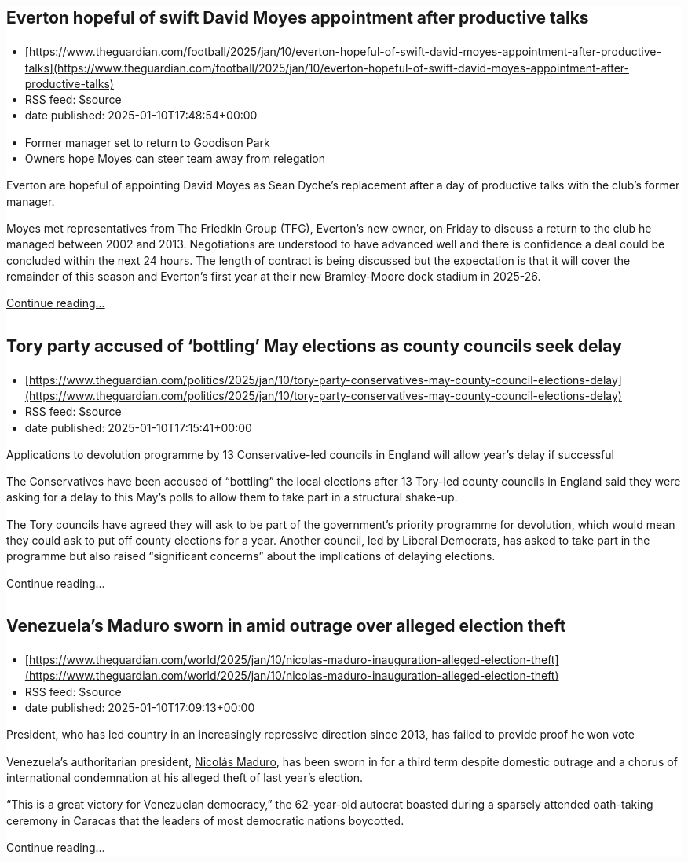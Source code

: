 ## Everton hopeful of swift David Moyes appointment after productive talks
 - [https://www.theguardian.com/football/2025/jan/10/everton-hopeful-of-swift-david-moyes-appointment-after-productive-talks](https://www.theguardian.com/football/2025/jan/10/everton-hopeful-of-swift-david-moyes-appointment-after-productive-talks)
 - RSS feed: $source
 - date published: 2025-01-10T17:48:54+00:00

<ul><li>Former manager set to return to Goodison Park</li><li>Owners hope Moyes can steer team away from relegation</li></ul><p>Everton are hopeful of appointing David Moyes as Sean Dyche’s replacement after a day of productive talks with the club’s former manager.</p><p>Moyes met representatives from The Friedkin Group (TFG), Everton’s new owner, on Friday to discuss a return to the club he managed between 2002 and 2013. Negotiations are understood to have advanced well and there is confidence a deal could be concluded within the next 24 hours. The length of contract is being discussed but the expectation is that it will cover the remainder of this season and Everton’s first year at their new Bramley-Moore dock stadium in 2025-26.</p> <a href="https://www.theguardian.com/football/2025/jan/10/everton-hopeful-of-swift-david-moyes-appointment-after-productive-talks">Continue reading...</a>

## Tory party accused of ‘bottling’ May elections as county councils seek delay
 - [https://www.theguardian.com/politics/2025/jan/10/tory-party-conservatives-may-county-council-elections-delay](https://www.theguardian.com/politics/2025/jan/10/tory-party-conservatives-may-county-council-elections-delay)
 - RSS feed: $source
 - date published: 2025-01-10T17:15:41+00:00

<p>Applications to devolution programme by 13 Conservative-led councils in England will allow year’s delay if successful</p><p>The Conservatives have been accused of “bottling” the local elections after 13 Tory-led county councils in England said they were asking for a delay to this May’s polls to allow them to take part in a structural shake-up.</p><p>The Tory councils have agreed they will ask to be part of the government’s priority programme for devolution, which would mean they could ask to put off county elections for a year. Another council, led by Liberal Democrats, has asked to take part in the programme but also raised “significant concerns” about the implications of delaying elections.</p> <a href="https://www.theguardian.com/politics/2025/jan/10/tory-party-conservatives-may-county-council-elections-delay">Continue reading...</a>

## Venezuela’s Maduro sworn in amid outrage over alleged election theft
 - [https://www.theguardian.com/world/2025/jan/10/nicolas-maduro-inauguration-alleged-election-theft](https://www.theguardian.com/world/2025/jan/10/nicolas-maduro-inauguration-alleged-election-theft)
 - RSS feed: $source
 - date published: 2025-01-10T17:09:13+00:00

<p>President, who has led country in an increasingly repressive direction since 2013, has failed to provide proof he won vote </p><p>Venezuela’s authoritarian president, <a href="https://www.theguardian.com/world/nicolas-maduro">Nicolás Maduro</a>, has been sworn in for a third term despite domestic outrage and a chorus of international condemnation at his alleged theft of last year’s election.</p><p>“This is a great victory for Venezuelan democracy,” the 62-year-old autocrat boasted during a sparsely attended oath-taking ceremony in Caracas that the leaders of most democratic nations boycotted.</p> <a href="https://www.theguardian.com/world/2025/jan/10/nicolas-maduro-inauguration-alleged-election-theft">Continue reading...</a>
